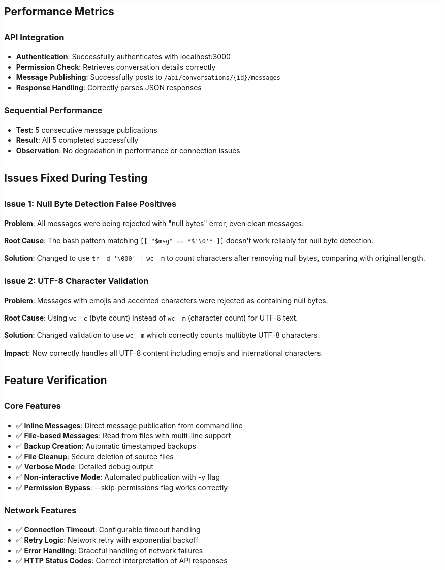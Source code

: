 ## Performance Metrics

### API Integration

- **Authentication**: Successfully authenticates with localhost:3000
- **Permission Check**: Retrieves conversation details correctly
- **Message Publishing**: Successfully posts to `/api/conversations/{id}/messages`
- **Response Handling**: Correctly parses JSON responses

### Sequential Performance

- **Test**: 5 consecutive message publications
- **Result**: All 5 completed successfully
- **Observation**: No degradation in performance or connection issues

## Issues Fixed During Testing

### Issue 1: Null Byte Detection False Positives

**Problem**: All messages were being rejected with "null bytes" error, even clean messages.

**Root Cause**: The bash pattern matching `[[ "$msg" == *$'\0'* ]]` doesn't work reliably for null byte detection.

**Solution**: Changed to use `tr -d '\000' | wc -m` to count characters after removing null bytes, comparing with original length.

### Issue 2: UTF-8 Character Validation

**Problem**: Messages with emojis and accented characters were rejected as containing null bytes.

**Root Cause**: Using `wc -c` (byte count) instead of `wc -m` (character count) for UTF-8 text.

**Solution**: Changed validation to use `wc -m` which correctly counts multibyte UTF-8 characters.

**Impact**: Now correctly handles all UTF-8 content including emojis and international characters.

## Feature Verification

### Core Features

- ✅ **Inline Messages**: Direct message publication from command line
- ✅ **File-based Messages**: Read from files with multi-line support
- ✅ **Backup Creation**: Automatic timestamped backups
- ✅ **File Cleanup**: Secure deletion of source files
- ✅ **Verbose Mode**: Detailed debug output
- ✅ **Non-interactive Mode**: Automated publication with -y flag
- ✅ **Permission Bypass**: --skip-permissions flag works correctly

### Network Features

- ✅ **Connection Timeout**: Configurable timeout handling
- ✅ **Retry Logic**: Network retry with exponential backoff
- ✅ **Error Handling**: Graceful handling of network failures
- ✅ **HTTP Status Codes**: Correct interpretation of API responses
